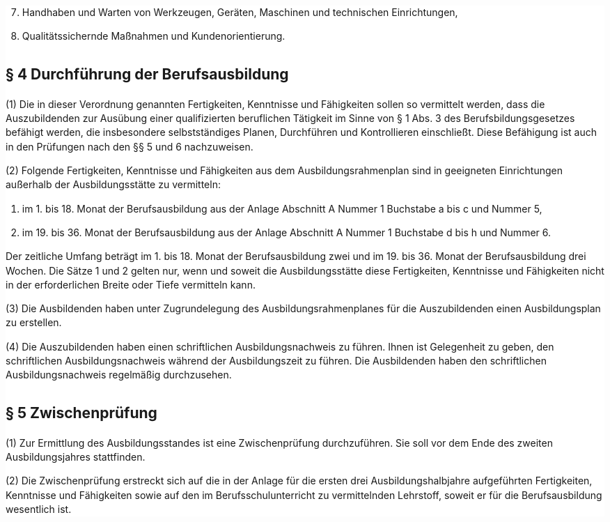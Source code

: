 
7.  Handhaben und Warten von Werkzeugen, Geräten, Maschinen und
    technischen Einrichtungen,


8.  Qualitätssichernde Maßnahmen und Kundenorientierung.





## § 4 Durchführung der Berufsausbildung

(1) Die in dieser Verordnung genannten Fertigkeiten, Kenntnisse und
Fähigkeiten sollen so vermittelt werden, dass die Auszubildenden zur
Ausübung einer qualifizierten beruflichen Tätigkeit im Sinne von § 1
Abs. 3 des Berufsbildungsgesetzes befähigt werden, die insbesondere
selbstständiges Planen, Durchführen und Kontrollieren einschließt.
Diese Befähigung ist auch in den Prüfungen nach den §§ 5 und 6
nachzuweisen.

(2) Folgende Fertigkeiten, Kenntnisse und Fähigkeiten aus dem
Ausbildungsrahmenplan sind in geeigneten Einrichtungen außerhalb der
Ausbildungsstätte zu vermitteln:

1.  im 1. bis 18. Monat der Berufsausbildung aus der Anlage Abschnitt A
    Nummer 1 Buchstabe a bis c und Nummer 5,


2.  im 19. bis 36. Monat der Berufsausbildung aus der Anlage Abschnitt A
    Nummer 1 Buchstabe d bis h und Nummer 6.



Der zeitliche Umfang beträgt im 1. bis 18. Monat der Berufsausbildung
zwei und im 19. bis 36. Monat der Berufsausbildung drei Wochen. Die
Sätze 1 und 2 gelten nur, wenn und soweit die Ausbildungsstätte diese
Fertigkeiten, Kenntnisse und Fähigkeiten nicht in der erforderlichen
Breite oder Tiefe vermitteln kann.

(3) Die Ausbildenden haben unter Zugrundelegung des
Ausbildungsrahmenplanes für die Auszubildenden einen Ausbildungsplan
zu erstellen.

(4) Die Auszubildenden haben einen schriftlichen Ausbildungsnachweis
zu führen. Ihnen ist Gelegenheit zu geben, den schriftlichen
Ausbildungsnachweis während der Ausbildungszeit zu führen. Die
Ausbildenden haben den schriftlichen Ausbildungsnachweis regelmäßig
durchzusehen.


## § 5 Zwischenprüfung

(1) Zur Ermittlung des Ausbildungsstandes ist eine Zwischenprüfung
durchzuführen. Sie soll vor dem Ende des zweiten Ausbildungsjahres
stattfinden.

(2) Die Zwischenprüfung erstreckt sich auf die in der Anlage für die
ersten drei Ausbildungshalbjahre aufgeführten Fertigkeiten, Kenntnisse
und Fähigkeiten sowie auf den im Berufsschulunterricht zu
vermittelnden Lehrstoff, soweit er für die Berufsausbildung wesentlich
ist.

